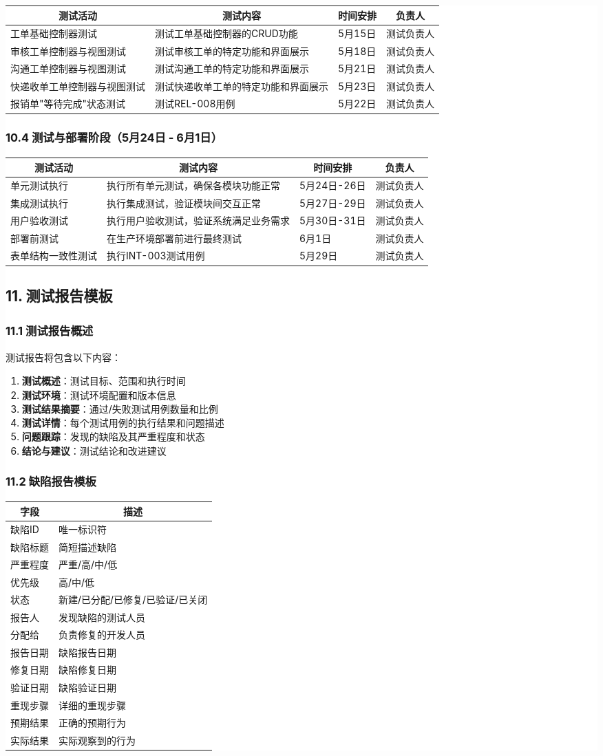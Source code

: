 | 测试活动 | 测试内容 | 时间安排 | 负责人 |
|---------|---------|---------|--------|
| 工单基础控制器测试 | 测试工单基础控制器的CRUD功能 | 5月15日 | 测试负责人 |
| 审核工单控制器与视图测试 | 测试审核工单的特定功能和界面展示 | 5月18日 | 测试负责人 |
| 沟通工单控制器与视图测试 | 测试沟通工单的特定功能和界面展示 | 5月21日 | 测试负责人 |
| 快递收单工单控制器与视图测试 | 测试快递收单工单的特定功能和界面展示 | 5月23日 | 测试负责人 |
| 报销单"等待完成"状态测试 | 测试REL-008用例 | 5月22日 | 测试负责人 |

### 10.4 测试与部署阶段（5月24日 - 6月1日）

| 测试活动 | 测试内容 | 时间安排 | 负责人 |
|---------|---------|---------|--------|
| 单元测试执行 | 执行所有单元测试，确保各模块功能正常 | 5月24日-26日 | 测试负责人 |
| 集成测试执行 | 执行集成测试，验证模块间交互正常 | 5月27日-29日 | 测试负责人 |
| 用户验收测试 | 执行用户验收测试，验证系统满足业务需求 | 5月30日-31日 | 测试负责人 |
| 部署前测试 | 在生产环境部署前进行最终测试 | 6月1日 | 测试负责人 |
| 表单结构一致性测试 | 执行INT-003测试用例 | 5月29日 | 测试负责人 |
## 11. 测试报告模板

### 11.1 测试报告概述

测试报告将包含以下内容：

1. **测试概述**：测试目标、范围和执行时间
2. **测试环境**：测试环境配置和版本信息
3. **测试结果摘要**：通过/失败测试用例数量和比例
4. **测试详情**：每个测试用例的执行结果和问题描述
5. **问题跟踪**：发现的缺陷及其严重程度和状态
6. **结论与建议**：测试结论和改进建议

### 11.2 缺陷报告模板

| 字段 | 描述 |
|------|------|
| 缺陷ID | 唯一标识符 |
| 缺陷标题 | 简短描述缺陷 |
| 严重程度 | 严重/高/中/低 |
| 优先级 | 高/中/低 |
| 状态 | 新建/已分配/已修复/已验证/已关闭 |
| 报告人 | 发现缺陷的测试人员 |
| 分配给 | 负责修复的开发人员 |
| 报告日期 | 缺陷报告日期 |
| 修复日期 | 缺陷修复日期 |
| 验证日期 | 缺陷验证日期 |
| 重现步骤 | 详细的重现步骤 |
| 预期结果 | 正确的预期行为 |
| 实际结果 | 实际观察到的行为 |
